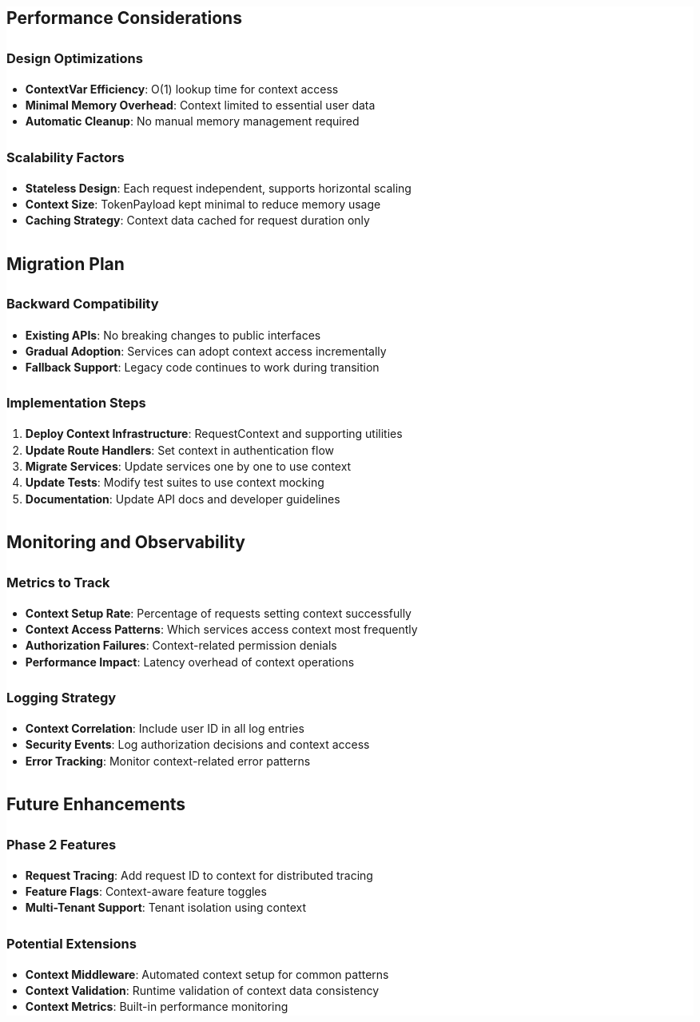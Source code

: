 ## Performance Considerations

### Design Optimizations
- **ContextVar Efficiency**: O(1) lookup time for context access
- **Minimal Memory Overhead**: Context limited to essential user data
- **Automatic Cleanup**: No manual memory management required

### Scalability Factors
- **Stateless Design**: Each request independent, supports horizontal scaling
- **Context Size**: TokenPayload kept minimal to reduce memory usage
- **Caching Strategy**: Context data cached for request duration only

## Migration Plan

### Backward Compatibility
- **Existing APIs**: No breaking changes to public interfaces
- **Gradual Adoption**: Services can adopt context access incrementally
- **Fallback Support**: Legacy code continues to work during transition

### Implementation Steps
1. **Deploy Context Infrastructure**: RequestContext and supporting utilities
2. **Update Route Handlers**: Set context in authentication flow
3. **Migrate Services**: Update services one by one to use context
4. **Update Tests**: Modify test suites to use context mocking
5. **Documentation**: Update API docs and developer guidelines

## Monitoring and Observability

### Metrics to Track
- **Context Setup Rate**: Percentage of requests setting context successfully
- **Context Access Patterns**: Which services access context most frequently
- **Authorization Failures**: Context-related permission denials
- **Performance Impact**: Latency overhead of context operations

### Logging Strategy
- **Context Correlation**: Include user ID in all log entries
- **Security Events**: Log authorization decisions and context access
- **Error Tracking**: Monitor context-related error patterns

## Future Enhancements

### Phase 2 Features
- **Request Tracing**: Add request ID to context for distributed tracing
- **Feature Flags**: Context-aware feature toggles
- **Multi-Tenant Support**: Tenant isolation using context

### Potential Extensions
- **Context Middleware**: Automated context setup for common patterns
- **Context Validation**: Runtime validation of context data consistency
- **Context Metrics**: Built-in performance monitoring
